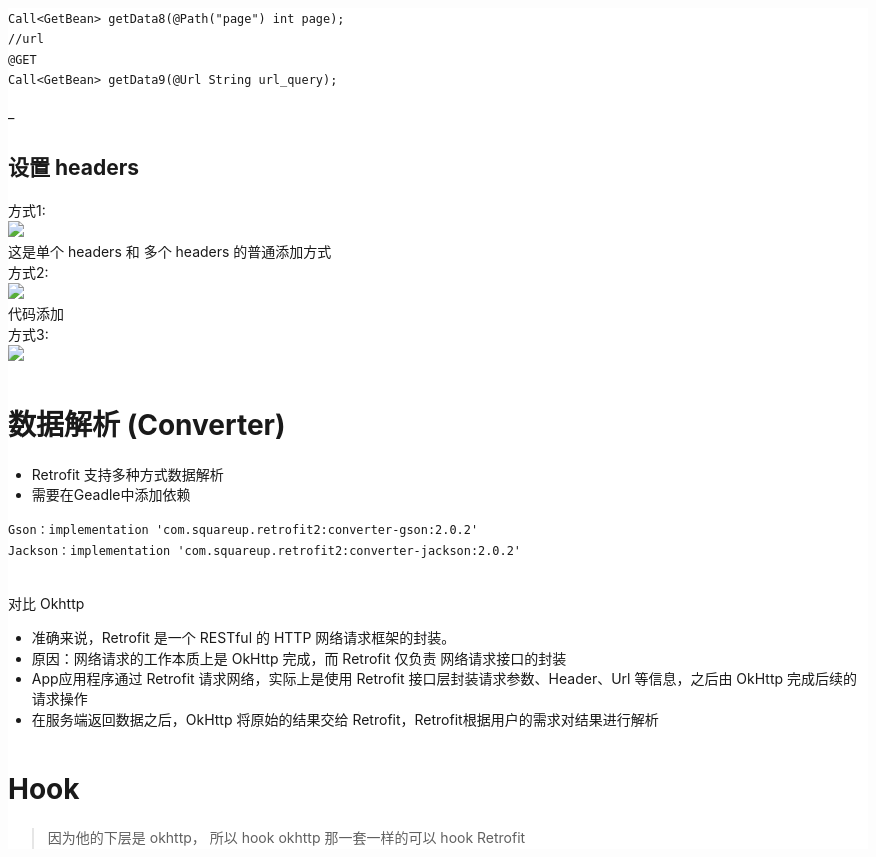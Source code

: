 ```
Call<GetBean> getData8(@Path("page") int page);
//url
@GET
Call<GetBean> getData9(@Url String url_query);
```
_

## 设置 headers
方式1:<br>[![](https://cdn.nlark.com/yuque/0/2021/jpeg/97322/1612263581405-5b06daa5-51ef-479b-8dcd-2ca4b68ad297.jpeg#align=left&display=inline&height=400&margin=%5Bobject%20Object%5D&originHeight=400&originWidth=652&size=0&status=done&style=none&width=652)](https://static.zhangkunzhi.com/2020/11/05/16045452268291.jpg?x-oss-process=image/resize,h_400)<br>这是单个 headers 和 多个 headers 的普通添加方式<br>方式2:<br>[![](https://cdn.nlark.com/yuque/0/2021/jpeg/97322/1612263581273-5cf77844-8ff1-4ca7-8ea7-d463b06bc1cc.jpeg#align=left&display=inline&height=322&margin=%5Bobject%20Object%5D&originHeight=322&originWidth=678&size=0&status=done&style=none&width=678)](https://static.zhangkunzhi.com/2020/11/05/16045453462587.jpg?x-oss-process=image/resize,h_400)<br>代码添加<br>方式3:<br>[![](https://cdn.nlark.com/yuque/0/2021/jpeg/97322/1612263581264-2529feef-8ada-4cde-b35b-2522e10a04ee.jpeg#align=left&display=inline&height=214&margin=%5Bobject%20Object%5D&originHeight=214&originWidth=683&size=0&status=done&style=none&width=683)](https://static.zhangkunzhi.com/2020/11/05/16045454674736.jpg?x-oss-process=image/resize,h_400)

# 数据解析 (Converter)

- Retrofit 支持多种方式数据解析
- 需要在Geadle中添加依赖
```
Gson：implementation 'com.squareup.retrofit2:converter-gson:2.0.2'
Jackson：implementation 'com.squareup.retrofit2:converter-jackson:2.0.2'
```

<br>对比 Okhttp

- 准确来说，Retrofit 是一个 RESTful 的 HTTP 网络请求框架的封装。
- 原因：网络请求的工作本质上是 OkHttp 完成，而 Retrofit 仅负责 网络请求接口的封装
- App应用程序通过 Retrofit 请求网络，实际上是使用 Retrofit 接口层封装请求参数、Header、Url 等信息，之后由 OkHttp 完成后续的请求操作
- 在服务端返回数据之后，OkHttp 将原始的结果交给 Retrofit，Retrofit根据用户的需求对结果进行解析

# Hook
> 因为他的下层是 okhttp， 所以 hook okhttp 那一套一样的可以 hook Retrofit



